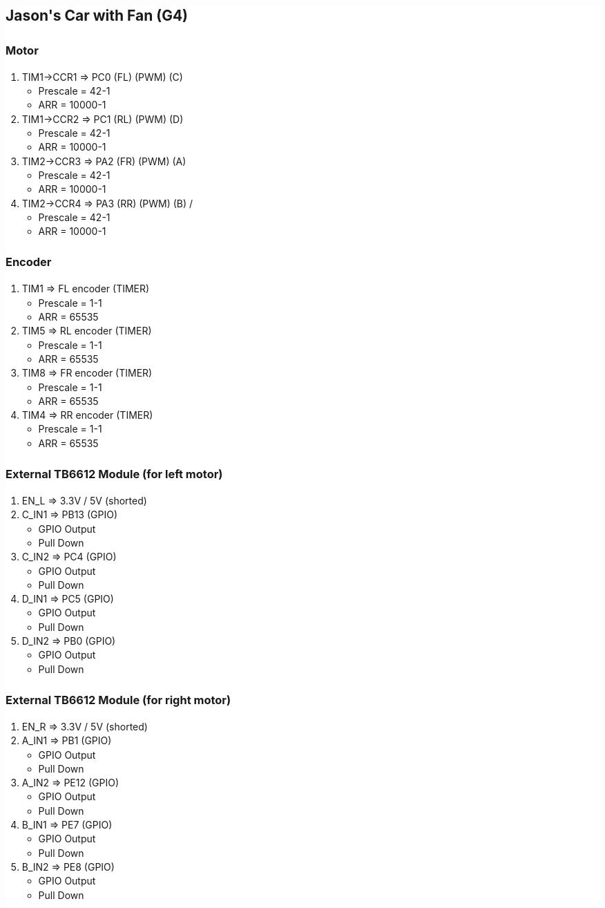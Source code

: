 ## Jason's Car with Fan (G4)

### Motor

1. TIM1->CCR1 => PC0 (FL) (PWM) (C)
   - Prescale = 42-1
   - ARR = 10000-1
2. TIM1->CCR2 => PC1 (RL) (PWM) (D)
   - Prescale = 42-1
   - ARR = 10000-1
3. TIM2->CCR3 => PA2 (FR) (PWM) (A)
   - Prescale = 42-1
   - ARR = 10000-1
4. TIM2->CCR4 => PA3 (RR) (PWM) (B) /
   - Prescale = 42-1
   - ARR = 10000-1

### Encoder

1. TIM1 => FL encoder (TIMER)
   - Prescale = 1-1
   - ARR = 65535
2. TIM5 => RL encoder (TIMER)
   - Prescale = 1-1
   - ARR = 65535
3. TIM8 => FR encoder (TIMER)
   - Prescale = 1-1
   - ARR = 65535
4. TIM4 => RR encoder (TIMER)
   - Prescale = 1-1
   - ARR = 65535

### External TB6612 Module (for left motor)

1. EN_L => 3.3V / 5V (shorted)
2. C_IN1 => PB13 (GPIO)
   - GPIO Output
   - Pull Down
3. C_IN2 => PC4 (GPIO)
   - GPIO Output
   - Pull Down
4. D_IN1 => PC5 (GPIO)
   - GPIO Output
   - Pull Down
5. D_IN2 => PB0 (GPIO)
   - GPIO Output
   - Pull Down

### External TB6612 Module (for right motor)

1. EN_R => 3.3V / 5V (shorted)
2. A_IN1 => PB1 (GPIO)
   - GPIO Output
   - Pull Down
3. A_IN2 => PE12 (GPIO)
   - GPIO Output
   - Pull Down
4. B_IN1 => PE7 (GPIO)
   - GPIO Output
   - Pull Down
5. B_IN2 => PE8 (GPIO)
   - GPIO Output
   - Pull Down

